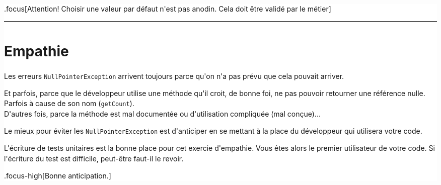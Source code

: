 .focus[Attention! Choisir une valeur par défaut n'est pas anodin. Cela doit être validé par le métier]

---

# Empathie

Les erreurs `NullPointerException` arrivent toujours parce qu'on n'a pas prévu que cela pouvait
arriver.

Et parfois, parce que le développeur utilise une méthode qu'il croit, de bonne foi, ne pas pouvoir
retourner une référence nulle.  
Parfois à cause de son nom (`getCount`).  
D'autres fois, parce la méthode est mal documentée ou d'utilisation compliquée (mal conçue)...

Le mieux pour éviter les `NullPointerException` est d'anticiper en se mettant à la place du développeur
qui utilisera votre code.

L'écriture de tests unitaires est la bonne place pour cet exercie d'empathie.
Vous êtes alors le premier utilisateur de votre code. Si l'écriture du test est difficile,
peut-être faut-il le revoir.

.focus-high[Bonne anticipation.]
